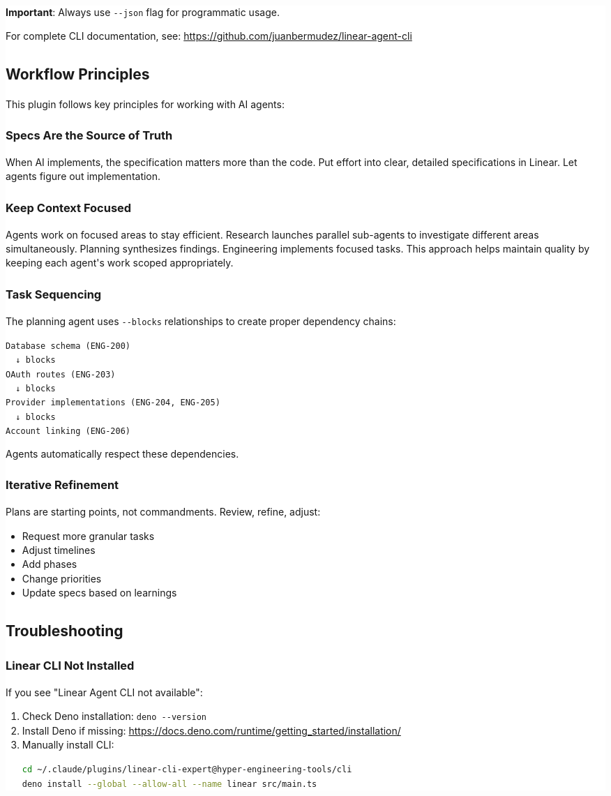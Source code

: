 **Important**: Always use `--json` flag for programmatic usage.

For complete CLI documentation, see: https://github.com/juanbermudez/linear-agent-cli

## Workflow Principles

This plugin follows key principles for working with AI agents:

### Specs Are the Source of Truth

When AI implements, the specification matters more than the code. Put effort into clear, detailed specifications in Linear. Let agents figure out implementation.

### Keep Context Focused

Agents work on focused areas to stay efficient. Research launches parallel sub-agents to investigate different areas simultaneously. Planning synthesizes findings. Engineering implements focused tasks. This approach helps maintain quality by keeping each agent's work scoped appropriately.

### Task Sequencing

The planning agent uses `--blocks` relationships to create proper dependency chains:

```
Database schema (ENG-200)
  ↓ blocks
OAuth routes (ENG-203)
  ↓ blocks
Provider implementations (ENG-204, ENG-205)
  ↓ blocks
Account linking (ENG-206)
```

Agents automatically respect these dependencies.

### Iterative Refinement

Plans are starting points, not commandments. Review, refine, adjust:
- Request more granular tasks
- Adjust timelines
- Add phases
- Change priorities
- Update specs based on learnings

## Troubleshooting

### Linear CLI Not Installed

If you see "Linear Agent CLI not available":

1. Check Deno installation: `deno --version`
2. Install Deno if missing: https://docs.deno.com/runtime/getting_started/installation/
3. Manually install CLI:
   ```bash
   cd ~/.claude/plugins/linear-cli-expert@hyper-engineering-tools/cli
   deno install --global --allow-all --name linear src/main.ts
   ```

